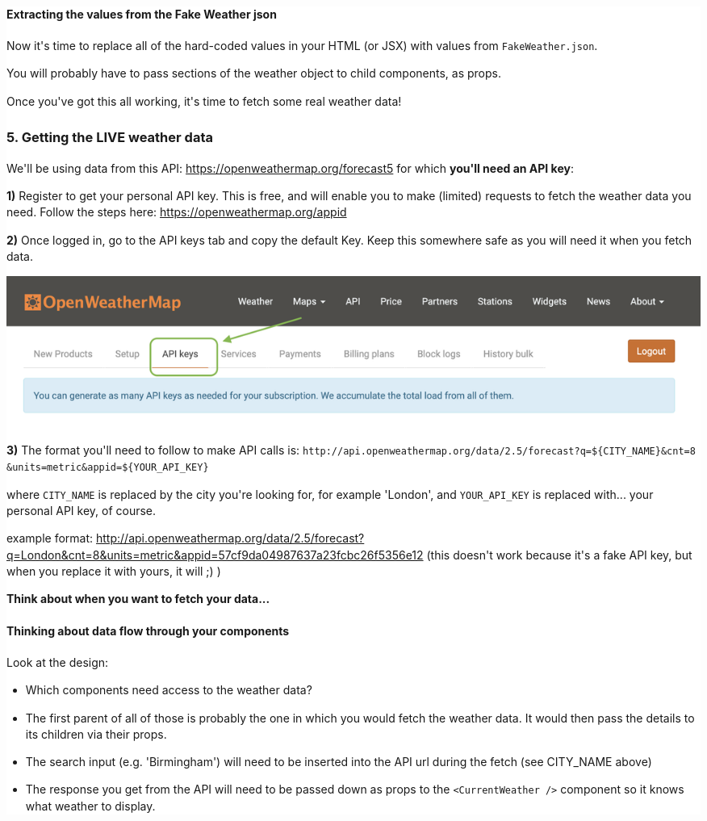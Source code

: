 #### Extracting the values from the Fake Weather json

Now it's time to replace all of the hard-coded values in your HTML (or JSX) with values from `FakeWeather.json`.

You will probably have to pass sections of the weather object to child components, as props.

Once you've got this all working, it's time to fetch some real weather data!

### 5. Getting the LIVE weather data

We'll be using data from this API: https://openweathermap.org/forecast5 for which **you'll need an API key**:

**1)** Register to get your personal API key. This is free, and will enable you to make (limited) requests to fetch the weather data you need. Follow the steps here: https://openweathermap.org/appid

**2)** Once logged in, go to the API keys tab and copy the default Key. Keep this somewhere safe as you will need it when you fetch data.

![api key](src/img/instructions/api-key.png)

**3)** The format you'll need to follow to make API calls is:
`http://api.openweathermap.org/data/2.5/forecast?q=${CITY_NAME}&cnt=8&units=metric&appid=${YOUR_API_KEY}`

where `CITY_NAME` is replaced by the city you're looking for, for example 'London', and `YOUR_API_KEY` is replaced with... your personal API key, of course.

example format: http://api.openweathermap.org/data/2.5/forecast?q=London&cnt=8&units=metric&appid=57cf9da04987637a23fcbc26f5356e12 (this doesn't work because it's a fake API key, but when you replace it with yours, it will ;) )

**Think about when you want to fetch your data...**

#### Thinking about data flow through your components

Look at the design:
- Which components need access to the weather data?
- The first parent of all of those is probably the one in which you would fetch the weather data.  It would then pass the details to its children via their props.

- The search input (e.g. 'Birmingham') will need to be inserted into the API url during the fetch (see CITY_NAME above)

- The response you get from the API will need to be passed down as props to the `<CurrentWeather />` component so it knows what weather to display. 
